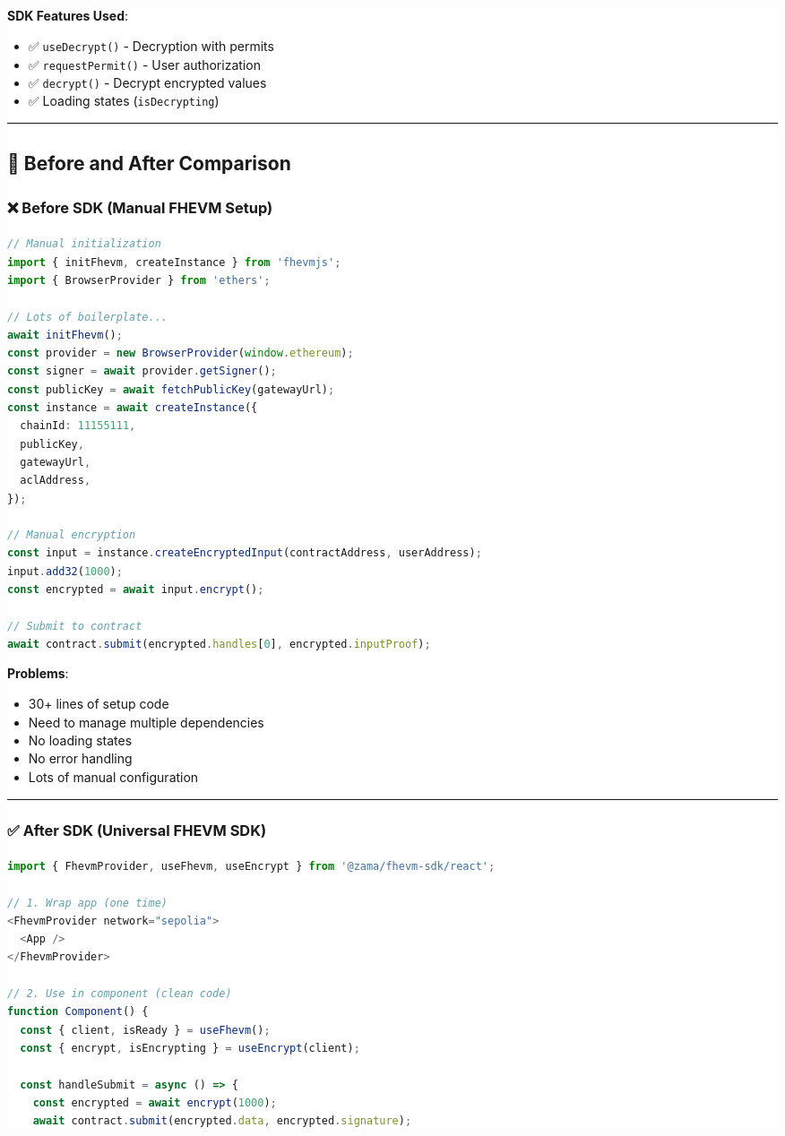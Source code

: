 **SDK Features Used**:
- ✅ `useDecrypt()` - Decryption with permits
- ✅ `requestPermit()` - User authorization
- ✅ `decrypt()` - Decrypt encrypted values
- ✅ Loading states (`isDecrypting`)

---

## 🎯 Before and After Comparison

### ❌ Before SDK (Manual FHEVM Setup)

```typescript
// Manual initialization
import { initFhevm, createInstance } from 'fhevmjs';
import { BrowserProvider } from 'ethers';

// Lots of boilerplate...
await initFhevm();
const provider = new BrowserProvider(window.ethereum);
const signer = await provider.getSigner();
const publicKey = await fetchPublicKey(gatewayUrl);
const instance = await createInstance({
  chainId: 11155111,
  publicKey,
  gatewayUrl,
  aclAddress,
});

// Manual encryption
const input = instance.createEncryptedInput(contractAddress, userAddress);
input.add32(1000);
const encrypted = await input.encrypt();

// Submit to contract
await contract.submit(encrypted.handles[0], encrypted.inputProof);
```

**Problems**:
- 30+ lines of setup code
- Need to manage multiple dependencies
- No loading states
- No error handling
- Lots of manual configuration

---

### ✅ After SDK (Universal FHEVM SDK)

```typescript
import { FhevmProvider, useFhevm, useEncrypt } from '@zama/fhevm-sdk/react';

// 1. Wrap app (one time)
<FhevmProvider network="sepolia">
  <App />
</FhevmProvider>

// 2. Use in component (clean code)
function Component() {
  const { client, isReady } = useFhevm();
  const { encrypt, isEncrypting } = useEncrypt(client);

  const handleSubmit = async () => {
    const encrypted = await encrypt(1000);
    await contract.submit(encrypted.data, encrypted.signature);
```